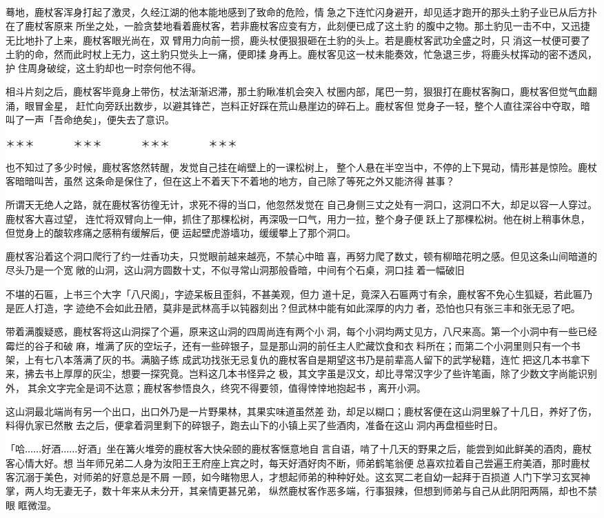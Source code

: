 蓦地，鹿杖客浑身打起了激灵，久经江湖的他本能地感到了致命的危险，情
急之下连忙闪身避开，却见适才跑开的那头土豹子业已从后方扑在了鹿杖客原来
所坐之处，一脸贪婪地看着鹿杖客，若非鹿杖客应变有方，此刻便已成了这土豹
的腹中之物。那土豹见一击不中，又迅捷无比地扑了上来，鹿杖客眼光尚在，双
臂用力向前一掼，鹿头杖便狠狠砸在土豹的头上。若是鹿杖客武功全盛之时，只
消这一杖便可要了土豹的命，然而此时杖上无力，这土豹只觉头上一痛，便即揉
身再上。鹿杖客见这一杖未能奏效，忙急退三步，将鹿头杖挥动的密不透风，护
住周身破绽，这土豹却也一时奈何他不得。

相斗片刻之后，鹿杖客毕竟身上带伤，杖法渐渐迟滞，那土豹瞅准机会突入
杖圈内部，尾巴一剪，狠狠打在鹿杖客胸口，鹿杖客但觉气血翻涌，眼冒金星，
赶忙向旁跃出数步，以避其锋芒，岂料正好踩在荒山悬崖边的碎石上。鹿杖客但
觉身子一轻，整个人直往深谷中夺取，暗叫了一声「吾命绝矣」，便失去了意识。

＊＊＊　　　　＊＊＊　　　　＊＊＊　　　　＊＊＊

也不知过了多少时候，鹿杖客悠然转醒，发觉自己挂在峭壁上的一课松树上，
整个人悬在半空当中，不停的上下晃动，情形甚是惊险。鹿杖客暗暗叫苦，虽然
这条命是保住了，但在这上不着天下不着地的地方，自己除了等死之外又能济得
甚事？

所谓天无绝人之路，就在鹿杖客彷徨无计，求死不得的当口，他忽然发觉在
自己身侧三丈之处有一洞口，这洞口不大，却足以容一人穿过。鹿杖客大喜过望，
连忙将双臂向上一伸，抓住了那棵松树，再深吸一口气，用力一拉，整个身子便
跃上了那棵松树。他在树上稍事休息，但觉身上的酸软疼痛之感稍有缓解后，便
运起壁虎游墙功，缓缓攀上了那个洞口。

鹿杖客沿着这个洞口爬行了约一炷香功夫，只觉眼前越来越亮，不禁心中暗
喜，再努力爬了数丈，顿有柳暗花明之感。但见这条山间暗道的尽头乃是一个宽
敞的山洞，这山洞方圆数十丈，不似寻常山洞那般昏暗，中间有个石桌，洞口挂
着一幅破旧

不堪的石匾，上书三个大字「八尺阁」，字迹呆板且歪斜，不甚美观，但力
道十足，竟深入石匾两寸有余，鹿杖客不免心生狐疑，若此匾乃是匠人打造，字
迹绝不会如此丑陋，莫非是武林高手以钝器刻出？但武林中能有如此深厚的内力
者，恐怕也只有张三丰和张无忌了吧。

带着满腹疑惑，鹿杖客将这山洞探了个遍，原来这山洞的四周尚连有两个小
洞，每个小洞均两丈见方，八尺来高。第一个小洞中有一些已经霉烂的谷子和破
麻，堆满了灰的空坛子，还有一些碎银子，显是那山洞的前任主人贮藏饮食和衣
料所在；而第二个小洞里则只有一个书架，上有七八本落满了灰的书。满脑子练
成武功找张无忌复仇的鹿杖客自是期望这书乃是前辈高人留下的武学秘籍，连忙
把这几本书拿下来，拂去书上厚厚的灰尘，想要一探究竟。岂料这几本书怪异之
极，其文字虽是汉文，却比寻常汉字少了些许笔画，除了少数文字尚能识别外，
其余文字完全是词不达意；鹿杖客参悟良久，终究不得要领，值得悻悻地抱起书
，离开小洞。

这山洞最北端尚有另一个出口，出口外乃是一片野果林，其果实味道虽然差
劲，却足以糊口；鹿杖客便在这山洞里躲了十几日，养好了伤，料得仇家已然散
去之后，便拿着洞里剩下的碎银子，跑去山下的小镇上买了些酒肉，准备在这山
洞内再盘桓些时日。

「哈……好酒……好酒」坐在篝火堆旁的鹿杖客大快朵颐的鹿杖客惬意地自
言自语，啃了十几天的野果之后，能尝到如此鲜美的酒肉，鹿杖客心情大好。想
当年师兄弟二人身为汝阳王王府座上宾之时，每天好酒好肉不断，师弟鹤笔翁便
总喜欢拉着自己尝遍王府美酒，那时鹿杖客沉溺于美色，对师弟的好意总是不屑
一顾，如今睹物思人，才想起师弟的种种好处。这玄冥二老自幼一起拜于百损道
人门下学习玄冥神掌，两人均无妻无子，数十年来从未分开，其亲情更甚兄弟，
纵然鹿杖客作恶多端，行事狠辣，但想到师弟与自己从此阴阳两隔，却也不禁眼
眶微湿。
